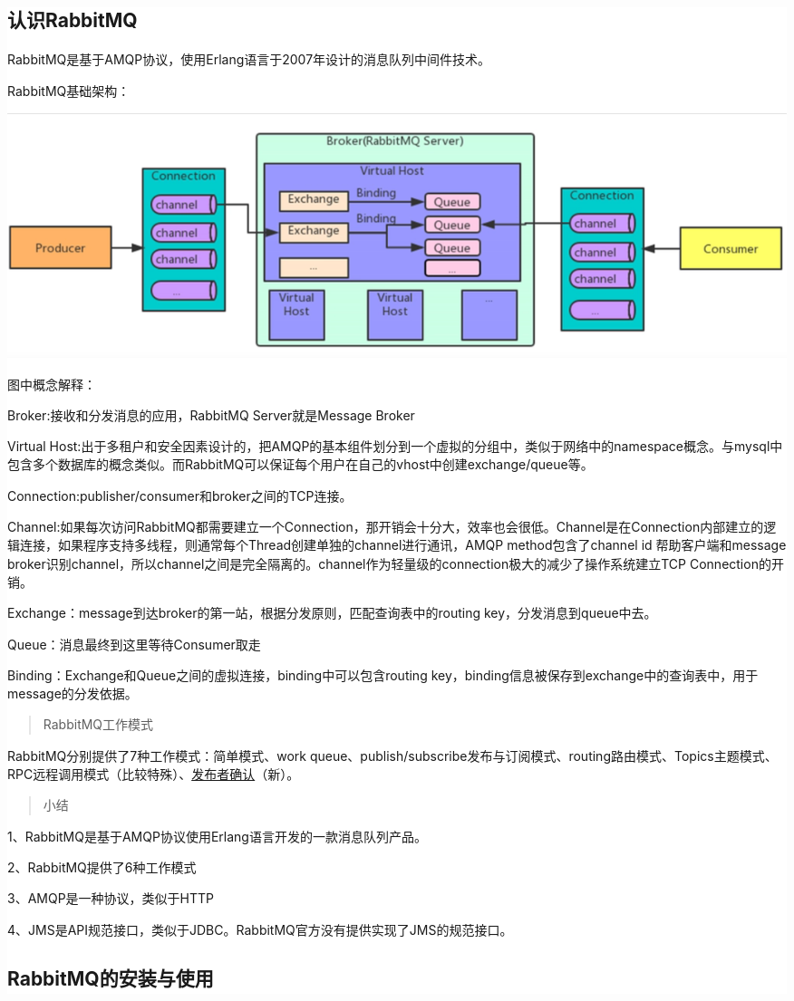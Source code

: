 ## 认识RabbitMQ

RabbitMQ是基于AMQP协议，使用Erlang语言于2007年设计的消息队列中间件技术。

RabbitMQ基础架构：

![基础架构](images/2021-09-11-15-50-19.png)

图中概念解释：

Broker:接收和分发消息的应用，RabbitMQ Server就是Message Broker

Virtual Host:出于多租户和安全因素设计的，把AMQP的基本组件划分到一个虚拟的分组中，类似于网络中的namespace概念。与mysql中包含多个数据库的概念类似。而RabbitMQ可以保证每个用户在自己的vhost中创建exchange/queue等。

Connection:publisher/consumer和broker之间的TCP连接。

Channel:如果每次访问RabbitMQ都需要建立一个Connection，那开销会十分大，效率也会很低。Channel是在Connection内部建立的逻辑连接，如果程序支持多线程，则通常每个Thread创建单独的channel进行通讯，AMQP method包含了channel id 帮助客户端和message broker识别channel，所以channel之间是完全隔离的。channel作为轻量级的connection极大的减少了操作系统建立TCP Connection的开销。

Exchange：message到达broker的第一站，根据分发原则，匹配查询表中的routing key，分发消息到queue中去。

Queue：消息最终到这里等待Consumer取走

Binding：Exchange和Queue之间的虚拟连接，binding中可以包含routing key，binding信息被保存到exchange中的查询表中，用于message的分发依据。

> RabbitMQ工作模式

RabbitMQ分别提供了7种工作模式：简单模式、work queue、publish/subscribe发布与订阅模式、routing路由模式、Topics主题模式、RPC远程调用模式（比较特殊）、[发布者确认](https://www.cnblogs.com/lifan12589/p/14304233.html)（新）。

> 小结

1、RabbitMQ是基于AMQP协议使用Erlang语言开发的一款消息队列产品。

2、RabbitMQ提供了6种工作模式

3、AMQP是一种协议，类似于HTTP

4、JMS是API规范接口，类似于JDBC。RabbitMQ官方没有提供实现了JMS的规范接口。

## RabbitMQ的安装与使用
